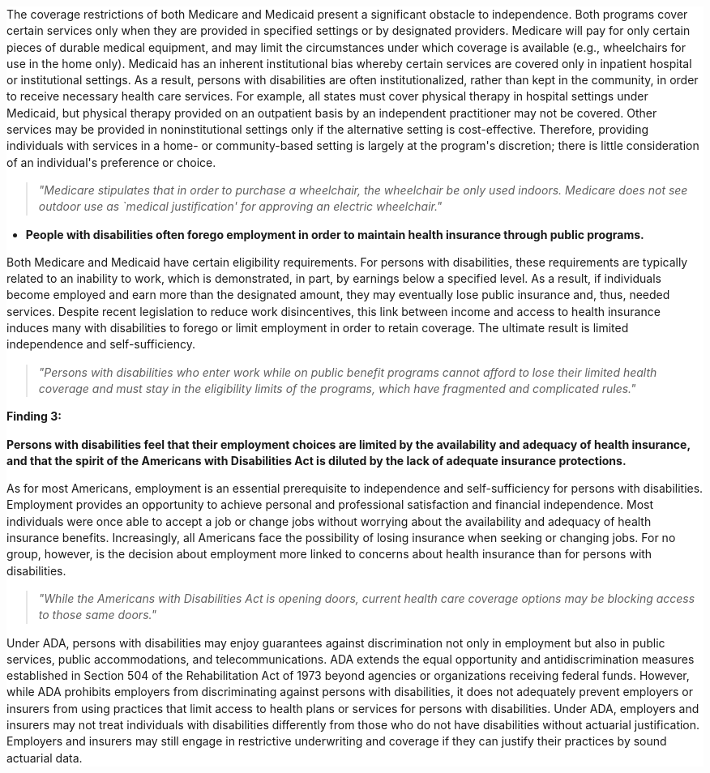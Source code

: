 The coverage restrictions of both Medicare and Medicaid present a significant obstacle to independence. Both programs cover certain services only when they are provided in specified settings or by designated providers. Medicare will pay for only certain pieces of durable medical equipment, and may limit the circumstances under which coverage is available (e.g., wheelchairs for use in the home only). Medicaid has an inherent institutional bias whereby certain services are covered only in inpatient hospital or institutional settings. As a result, persons with disabilities are often institutionalized, rather than kept in the community, in order to receive necessary health care services. For example, all states must cover physical therapy in hospital settings under Medicaid, but physical therapy provided on an outpatient basis by an independent practitioner may not be covered. Other services may be provided in noninstitutional settings only if the alternative setting is cost-effective. Therefore, providing individuals with services in a home- or community-based setting is largely at the program's discretion; there is little consideration of an individual's preference or choice.

> *"Medicare stipulates that in order to purchase a wheelchair, the wheelchair be only used indoors. Medicare does not see outdoor use as `medical justification' for approving an electric wheelchair."*

* **People with disabilities often forego employment in order to maintain health insurance through public programs.**

Both Medicare and Medicaid have certain eligibility requirements. For persons with disabilities, these requirements are typically related to an inability to work, which is demonstrated, in part, by earnings below a specified level. As a result, if individuals become employed and earn more than the designated amount, they may eventually lose public insurance and, thus, needed services. Despite recent legislation to reduce work disincentives, this link between income and access to health insurance induces many with disabilities to forego or limit employment in order to retain coverage. The ultimate result is limited independence and self-sufficiency.

> *"Persons with disabilities who enter work while on public benefit programs cannot afford to lose their limited health coverage and must stay in the eligibility limits of the programs, which have fragmented and complicated rules."*

**Finding 3:**

**Persons with disabilities feel that their employment choices are limited by the availability and adequacy of health insurance, and that the spirit of the Americans with Disabilities Act is diluted by the lack of adequate insurance protections.**

As for most Americans, employment is an essential prerequisite to independence and self-sufficiency for persons with disabilities. Employment provides an opportunity to achieve personal and professional satisfaction and financial independence. Most individuals were once able to accept a job or change jobs without worrying about the availability and adequacy of health insurance benefits. Increasingly, all Americans face the possibility of losing insurance when seeking or changing jobs. For no group, however, is the decision about employment more linked to concerns about health insurance than for persons with disabilities.

> *"While the Americans with Disabilities Act is opening doors, current health care coverage options may be blocking access to those same doors."*

Under ADA, persons with disabilities may enjoy guarantees against discrimination not only in employment but also in public services, public accommodations, and telecommunications. ADA extends the equal opportunity and antidiscrimination measures established in Section 504 of the Rehabilitation Act of 1973 beyond agencies or organizations receiving federal funds. However, while ADA prohibits employers from discriminating against persons with disabilities, it does not adequately prevent employers or insurers from using practices that limit access to health plans or services for persons with disabilities. Under ADA, employers and insurers may not treat individuals with disabilities differently from those who do not have disabilities without actuarial justification. Employers and insurers may still engage in restrictive underwriting and coverage if they can justify their practices by sound actuarial data.
